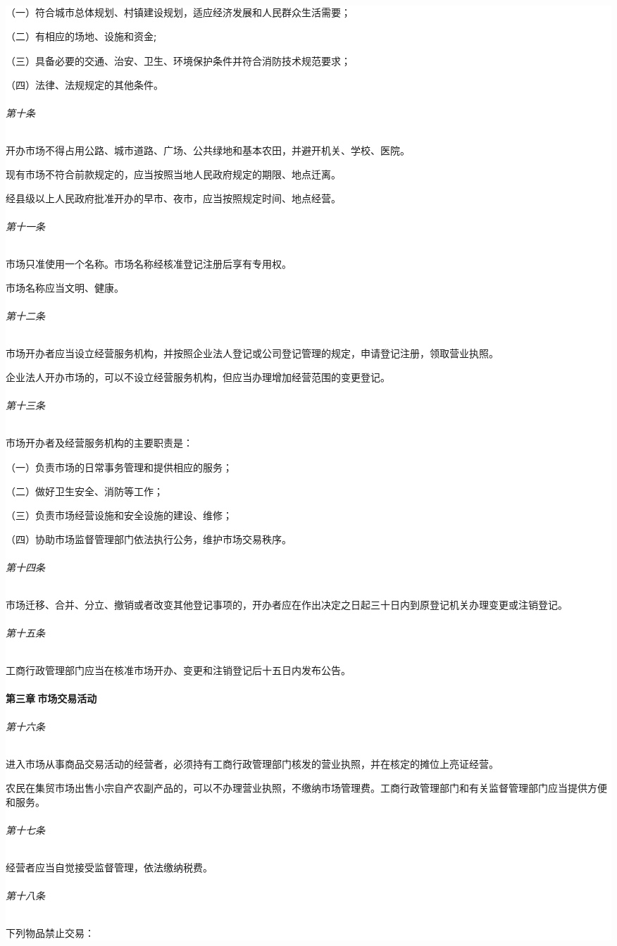 （一）符合城市总体规划、村镇建设规划，适应经济发展和人民群众生活需要；

（二）有相应的场地、设施和资金;

（三）具备必要的交通、治安、卫生、环境保护条件并符合消防技术规范要求；

（四）法律、法规规定的其他条件。

###### 第十条

开办市场不得占用公路、城市道路、广场、公共绿地和基本农田，并避开机关、学校、医院。

现有市场不符合前款规定的，应当按照当地人民政府规定的期限、地点迁离。

经县级以上人民政府批准开办的早市、夜市，应当按照规定时间、地点经营。

###### 第十一条

市场只准使用一个名称。市场名称经核准登记注册后享有专用权。

市场名称应当文明、健康。

###### 第十二条

市场开办者应当设立经营服务机构，并按照企业法人登记或公司登记管理的规定，申请登记注册，领取营业执照。

企业法人开办市场的，可以不设立经营服务机构，但应当办理增加经营范围的变更登记。

###### 第十三条

市场开办者及经营服务机构的主要职责是：

（一）负责市场的日常事务管理和提供相应的服务；

（二）做好卫生安全、消防等工作；

（三）负责市场经营设施和安全设施的建设、维修；

（四）协助市场监督管理部门依法执行公务，维护市场交易秩序。

###### 第十四条

市场迁移、合并、分立、撤销或者改变其他登记事项的，开办者应在作出决定之日起三十日内到原登记机关办理变更或注销登记。

###### 第十五条

工商行政管理部门应当在核准市场开办、变更和注销登记后十五日内发布公告。

#### 第三章 市场交易活动

###### 第十六条

进入市场从事商品交易活动的经营者，必须持有工商行政管理部门核发的营业执照，并在核定的摊位上亮证经营。

农民在集贸市场出售小宗自产农副产品的，可以不办理营业执照，不缴纳市场管理费。工商行政管理部门和有关监督管理部门应当提供方便和服务。

###### 第十七条

经营者应当自觉接受监督管理，依法缴纳税费。

###### 第十八条

下列物品禁止交易：
